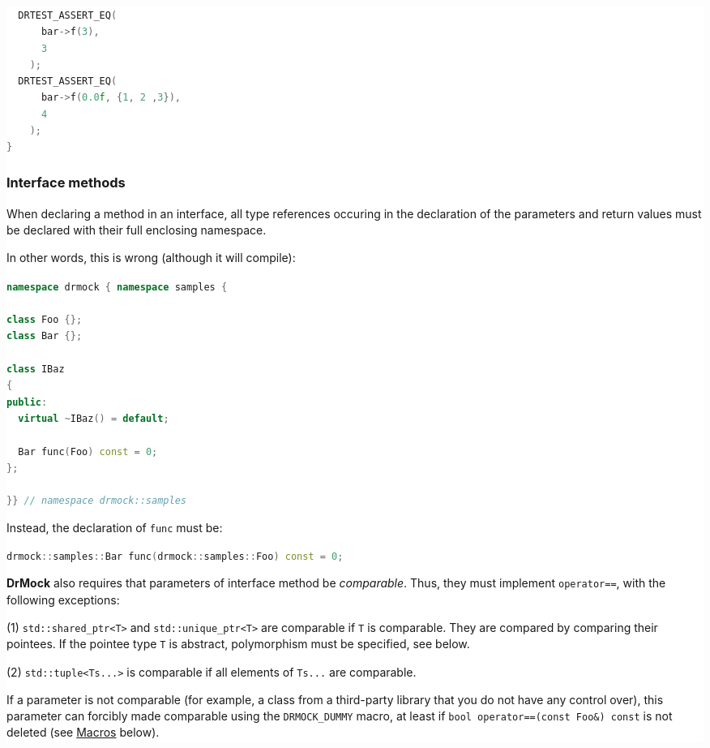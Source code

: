 ```cpp
  DRTEST_ASSERT_EQ(
      bar->f(3),
      3
    );
  DRTEST_ASSERT_EQ(
      bar->f(0.0f, {1, 2 ,3}),
      4
    );
}
```

### Interface methods

When declaring a method in an interface, all type references occuring in
the declaration of the parameters and return values must be declared
with their full enclosing namespace.

In other words, this is wrong (although it will compile):
```cpp
namespace drmock { namespace samples {

class Foo {};
class Bar {};

class IBaz
{
public:
  virtual ~IBaz() = default;

  Bar func(Foo) const = 0;
};

}} // namespace drmock::samples
```

Instead, the declaration of `func` must be:
```cpp
drmock::samples::Bar func(drmock::samples::Foo) const = 0;
```

**DrMock** also requires that parameters of interface method be
_comparable_. Thus, they must implement `operator==`, with the following
exceptions:

(1) `std::shared_ptr<T>` and `std::unique_ptr<T>` are comparable if `T`
is comparable. They are compared by comparing their pointees.  If the
pointee type `T` is abstract, polymorphism must be specified, see below.

(2) `std::tuple<Ts...>` is comparable if all elements of `Ts...` are
comparable.

If a parameter is not comparable (for example, a class from a
third-party library that you do not have any control over), this
parameter can forcibly made comparable using the `DRMOCK_DUMMY` macro,
at least if `bool operator==(const Foo&) const` is not deleted
(see [Macros](#macros) below).
